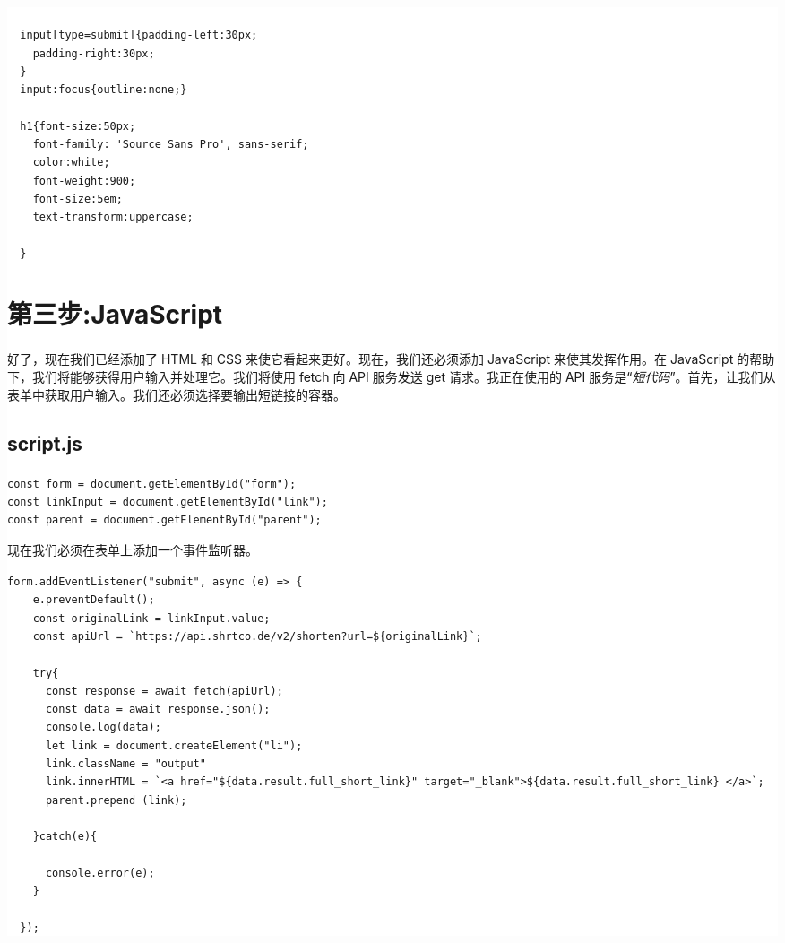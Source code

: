 ```

  input[type=submit]{padding-left:30px;
    padding-right:30px;
  }
  input:focus{outline:none;}

  h1{font-size:50px;
    font-family: 'Source Sans Pro', sans-serif;
    color:white;
    font-weight:900;
    font-size:5em;
    text-transform:uppercase;

  }
```

# 第三步:JavaScript

好了，现在我们已经添加了 HTML 和 CSS 来使它看起来更好。现在，我们还必须添加 JavaScript 来使其发挥作用。在 JavaScript 的帮助下，我们将能够获得用户输入并处理它。我们将使用 fetch 向 API 服务发送 get 请求。我正在使用的 API 服务是“*短代码*”。首先，让我们从表单中获取用户输入。我们还必须选择要输出短链接的容器。

## script.js

```
const form = document.getElementById("form");
const linkInput = document.getElementById("link");
const parent = document.getElementById("parent");
```

现在我们必须在表单上添加一个事件监听器。

```
form.addEventListener("submit", async (e) => {
    e.preventDefault();
    const originalLink = linkInput.value;
    const apiUrl = `https://api.shrtco.de/v2/shorten?url=${originalLink}`;

    try{
      const response = await fetch(apiUrl);
      const data = await response.json();
      console.log(data);
      let link = document.createElement("li");
      link.className = "output"
      link.innerHTML = `<a href="${data.result.full_short_link}" target="_blank">${data.result.full_short_link} </a>`;
      parent.prepend (link);

    }catch(e){

      console.error(e);
    }

  });
```
